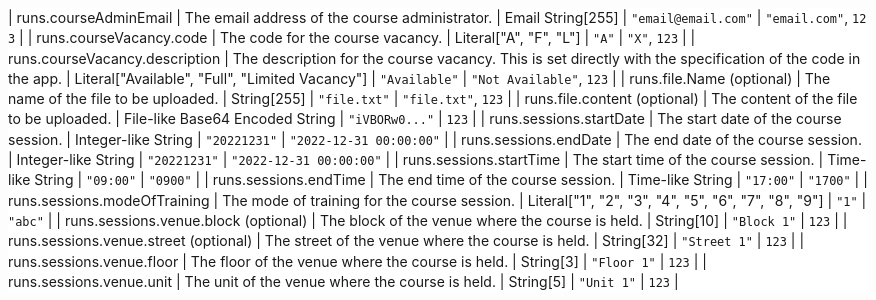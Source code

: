 |                      runs.courseAdminEmail                       |                               The email address of the course administrator.                                |                                                          Email String[255]                                                           |                   `"email@email.com"`                    |              `"email.com"`, `123`               |
|                     runs.courseVacancy.code                      |                                      The code for the course vacancy.                                       |                                                        Literal["A", "F", "L"]                                                        |                          `"A"`                           |                  `"X"`, `123`                   |
|                  runs.courseVacancy.description                  | The description for the course vacancy. This is set directly with the specification of the code in the app. |                                           Literal["Available", "Full", "Limited Vacancy"]                                            |                      `"Available"`                       |            `"Not Available"`, `123`             |
|                    runs.file.Name (optional)                     |                                    The name of the file to be uploaded.                                     |                                                             String[255]                                                              |                       `"file.txt"`                       |               `"file.txt"`, `123`               |
|                   runs.file.content (optional)                   |                                   The content of the file to be uploaded.                                   |                                                   File-like Base64 Encoded String                                                    |                      `"iVBORw0..."`                      |                      `123`                      |
|                     runs.sessions.startDate                      |                                    The start date of the course session.                                    |                                                         Integer-like String                                                          |                       `"20221231"`                       |             `"2022-12-31 00:00:00"`             |
|                      runs.sessions.endDate                       |                                     The end date of the course session.                                     |                                                         Integer-like String                                                          |                       `"20221231"`                       |             `"2022-12-31 00:00:00"`             |
|                     runs.sessions.startTime                      |                                    The start time of the course session.                                    |                                                           Time-like String                                                           |                        `"09:00"`                         |                    `"0900"`                     |
|                      runs.sessions.endTime                       |                                     The end time of the course session.                                     |                                                           Time-like String                                                           |                        `"17:00"`                         |                    `"1700"`                     |
|                   runs.sessions.modeOfTraining                   |                                The mode of training for the course session.                                 |                                         Literal["1", "2", "3", "4", "5", "6", "7", "8", "9"]                                         |                          `"1"`                           |                     `"abc"`                     |
|               runs.sessions.venue.block (optional)               |                              The block of the venue where the course is held.                               |                                                              String[10]                                                              |                       `"Block 1"`                        |                      `123`                      |
|              runs.sessions.venue.street (optional)               |                              The street of the venue where the course is held.                              |                                                              String[32]                                                              |                       `"Street 1"`                       |                      `123`                      |
|                    runs.sessions.venue.floor                     |                              The floor of the venue where the course is held.                               |                                                              String[3]                                                               |                       `"Floor 1"`                        |                      `123`                      |
|                     runs.sessions.venue.unit                     |                               The unit of the venue where the course is held.                               |                                                              String[5]                                                               |                        `"Unit 1"`                        |                      `123`                      |